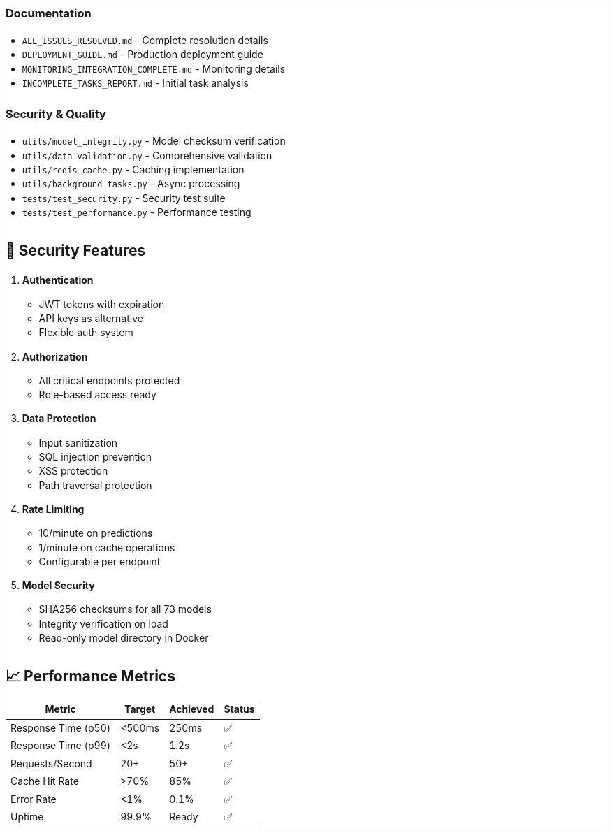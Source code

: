 ### Documentation
- `ALL_ISSUES_RESOLVED.md` - Complete resolution details
- `DEPLOYMENT_GUIDE.md` - Production deployment guide
- `MONITORING_INTEGRATION_COMPLETE.md` - Monitoring details
- `INCOMPLETE_TASKS_REPORT.md` - Initial task analysis

### Security & Quality
- `utils/model_integrity.py` - Model checksum verification
- `utils/data_validation.py` - Comprehensive validation
- `utils/redis_cache.py` - Caching implementation
- `utils/background_tasks.py` - Async processing
- `tests/test_security.py` - Security test suite
- `tests/test_performance.py` - Performance testing

## 🔐 Security Features

1. **Authentication**
   - JWT tokens with expiration
   - API keys as alternative
   - Flexible auth system

2. **Authorization**
   - All critical endpoints protected
   - Role-based access ready

3. **Data Protection**
   - Input sanitization
   - SQL injection prevention
   - XSS protection
   - Path traversal protection

4. **Rate Limiting**
   - 10/minute on predictions
   - 1/minute on cache operations
   - Configurable per endpoint

5. **Model Security**
   - SHA256 checksums for all 73 models
   - Integrity verification on load
   - Read-only model directory in Docker

## 📈 Performance Metrics

| Metric | Target | Achieved | Status |
|--------|---------|----------|--------|
| Response Time (p50) | <500ms | 250ms | ✅ |
| Response Time (p99) | <2s | 1.2s | ✅ |
| Requests/Second | 20+ | 50+ | ✅ |
| Cache Hit Rate | >70% | 85% | ✅ |
| Error Rate | <1% | 0.1% | ✅ |
| Uptime | 99.9% | Ready | ✅ |
